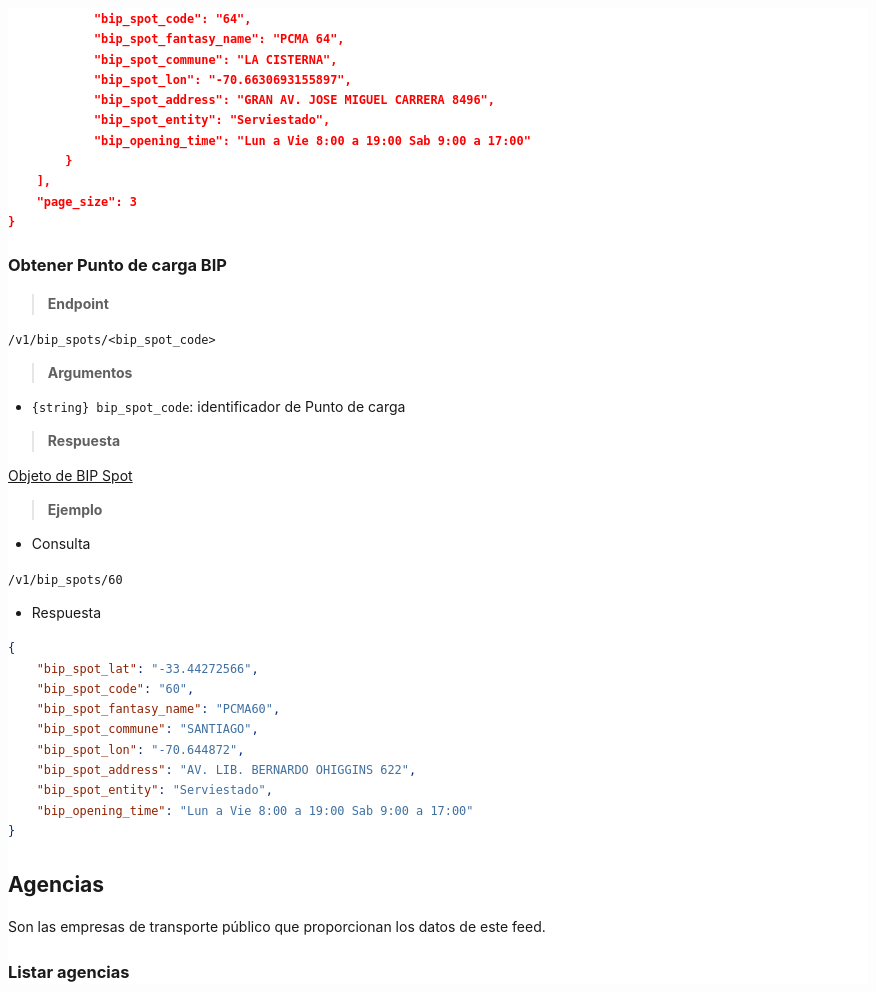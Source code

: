 ```json
            "bip_spot_code": "64",
            "bip_spot_fantasy_name": "PCMA 64",
            "bip_spot_commune": "LA CISTERNA",
            "bip_spot_lon": "-70.6630693155897",
            "bip_spot_address": "GRAN AV. JOSE MIGUEL CARRERA 8496",
            "bip_spot_entity": "Serviestado",
            "bip_opening_time": "Lun a Vie 8:00 a 19:00 Sab 9:00 a 17:00"
        }
    ],
    "page_size": 3
}
```

### Obtener Punto de carga BIP

> **Endpoint**

```curl
/v1/bip_spots/<bip_spot_code>
```

> **Argumentos**

  - `{string} bip_spot_code`: identificador de Punto de carga

> **Respuesta**

[Objeto de BIP Spot](#bip-spot)


> **Ejemplo**

- Consulta

```curl
/v1/bip_spots/60
```

- Respuesta

```json
{
    "bip_spot_lat": "-33.44272566",
    "bip_spot_code": "60",
    "bip_spot_fantasy_name": "PCMA60",
    "bip_spot_commune": "SANTIAGO",
    "bip_spot_lon": "-70.644872",
    "bip_spot_address": "AV. LIB. BERNARDO OHIGGINS 622",
    "bip_spot_entity": "Serviestado",
    "bip_opening_time": "Lun a Vie 8:00 a 19:00 Sab 9:00 a 17:00"
}
```

## Agencias
Son las empresas de transporte público que proporcionan los datos de este feed.

### Listar agencias
